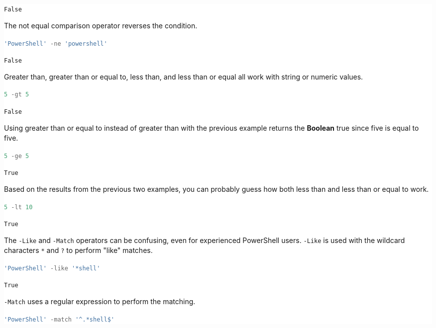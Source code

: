 ```Output
False
```

The not equal comparison operator reverses the condition.

```powershell
'PowerShell' -ne 'powershell'
```

```Output
False
```

Greater than, greater than or equal to, less than, and less than or equal all work with string or
numeric values.

```powershell
5 -gt 5
```

```Output
False
```

Using greater than or equal to instead of greater than with the previous example returns the
**Boolean** true since five is equal to five.

```powershell
5 -ge 5
```

```Output
True
```

Based on the results from the previous two examples, you can probably guess how both less than and
less than or equal to work.

```powershell
5 -lt 10
```

```Output
True
```

The `-Like` and `-Match` operators can be confusing, even for experienced PowerShell users. `-Like`
is used with the wildcard characters `*` and `?` to perform "like" matches.

```powershell
'PowerShell' -like '*shell'
```

```Output
True
```

`-Match` uses a regular expression to perform the matching.

```powershell
'PowerShell' -match '^.*shell$'
```
